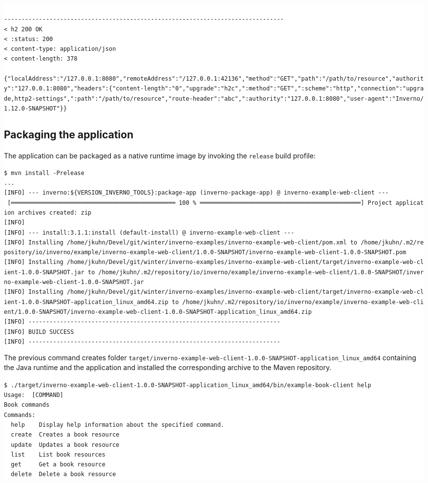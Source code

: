 ```plaintext

--------------------------------------------------------------------------------
< h2 200 OK
< :status: 200
< content-type: application/json
< content-length: 378

{"localAddress":"/127.0.0.1:8080","remoteAddress":"/127.0.0.1:42136","method":"GET","path":"/path/to/resource","authority":"127.0.0.1:8080","headers":{"content-length":"0","upgrade":"h2c",":method":"GET",":scheme":"http","connection":"upgrade,http2-settings",":path":"/path/to/resource","route-header":"abc",":authority":"127.0.0.1:8080","user-agent":"Inverno/1.12.0-SNAPSHOT"}}
```

## Packaging the application

The application can be packaged as a native runtime image by invoking the `release` build profile:

```plaintext
$ mvn install -Prelease
...
[INFO] --- inverno:${VERSION_INVERNO_TOOLS}:package-app (inverno-package-app) @ inverno-example-web-client ---
 [═══════════════════════════════════════════════ 100 % ══════════════════════════════════════════════] Project application archives created: zip
[INFO] 
[INFO] --- install:3.1.1:install (default-install) @ inverno-example-web-client ---
[INFO] Installing /home/jkuhn/Devel/git/winter/inverno-examples/inverno-example-web-client/pom.xml to /home/jkuhn/.m2/repository/io/inverno/example/inverno-example-web-client/1.0.0-SNAPSHOT/inverno-example-web-client-1.0.0-SNAPSHOT.pom
[INFO] Installing /home/jkuhn/Devel/git/winter/inverno-examples/inverno-example-web-client/target/inverno-example-web-client-1.0.0-SNAPSHOT.jar to /home/jkuhn/.m2/repository/io/inverno/example/inverno-example-web-client/1.0.0-SNAPSHOT/inverno-example-web-client-1.0.0-SNAPSHOT.jar
[INFO] Installing /home/jkuhn/Devel/git/winter/inverno-examples/inverno-example-web-client/target/inverno-example-web-client-1.0.0-SNAPSHOT-application_linux_amd64.zip to /home/jkuhn/.m2/repository/io/inverno/example/inverno-example-web-client/1.0.0-SNAPSHOT/inverno-example-web-client-1.0.0-SNAPSHOT-application_linux_amd64.zip
[INFO] ------------------------------------------------------------------------
[INFO] BUILD SUCCESS
[INFO] ------------------------------------------------------------------------
```

The previous command creates folder `target/inverno-example-web-client-1.0.0-SNAPSHOT-application_linux_amd64` containing the Java runtime and the application and installed the corresponding archive to the Maven repository.

```plaintext
$ ./target/inverno-example-web-client-1.0.0-SNAPSHOT-application_linux_amd64/bin/example-book-client help
Usage:  [COMMAND]
Book commands
Commands:
  help    Display help information about the specified command.
  create  Creates a book resource
  update  Updates a book resource
  list    List book resources
  get     Get a book resource
  delete  Delete a book resource

```


[inverno-core-root-doc]: https://github.com/inverno-io/inverno-core/blob/master/doc/reference-guide.md
[inverno-dist-root]: https://github.com/inverno-io/inverno-dist
[inverno-tool-maven-plugin]: https://github.com/inverno-io/inverno-tools/blob/master/inverno-maven-plugin
[inverno-javadoc]: https://inverno.io/docs/release/api/index.html
[inverno-mod-discovery]: https://github.com/inverno-io/inverno-mods/blob/master/inverno-mod-discovery/
[inverno-mod-discovery-http]: https://github.com/inverno-io/inverno-mods/blob/master/inverno-mod-discovery-http/
[inverno-mod-discovery-http-meta]: https://github.com/inverno-io/inverno-mods/blob/master/inverno-mod-discovery-http-meta/
[inverno-mod-http-client]: https://github.com/inverno-io/inverno-mods/blob/master/inverno-http-client/
[inverno-mod-web-client]: https://github.com/inverno-io/inverno-mods/blob/master/inverno-web-client/
[inverno-examples-discovery-http]: ../inverno-example-discovery-http
[inverno-examples-discovery-http-testserver]: ../inverno-example-discovery-http-testserver
[inverno-examples-web-server]: ../inverno-example-web-server
[epoll]: https://en.wikipedia.org/wiki/Epoll
[graalvm]: https://www.graalvm.org/
[logback]: https://logback.qos.ch/
[picocli]: https://picocli.info/